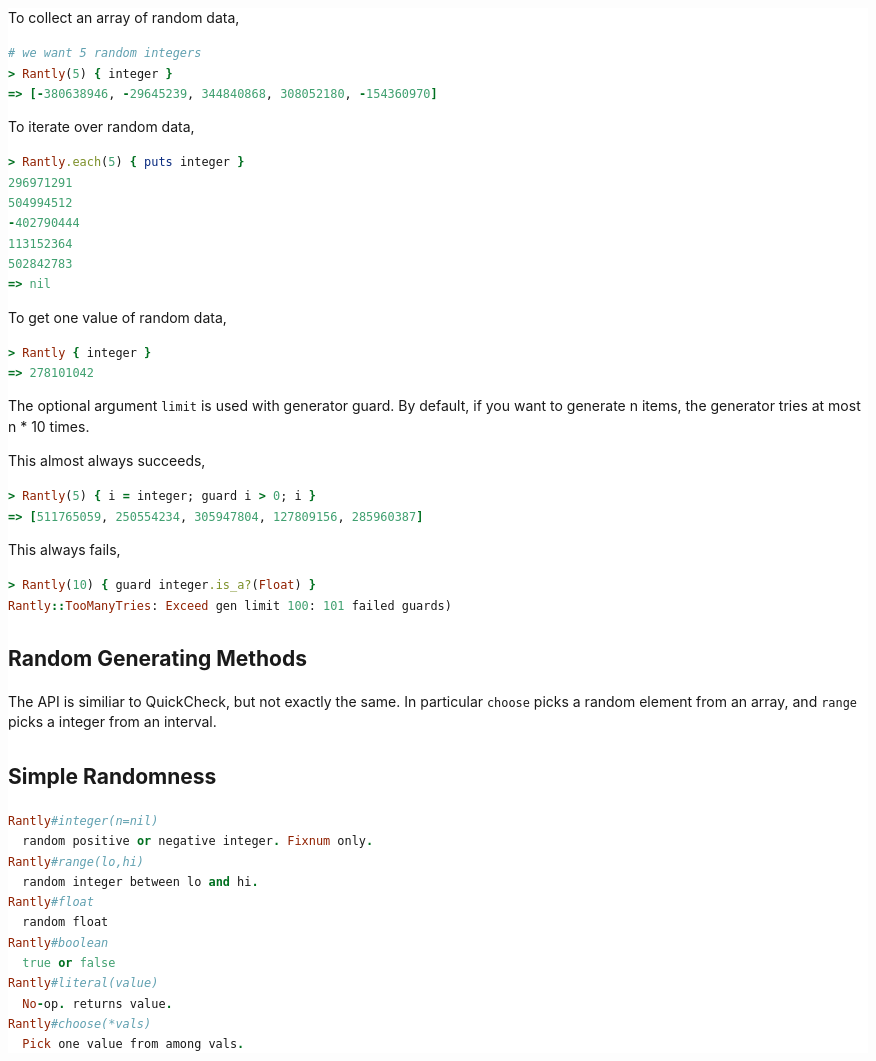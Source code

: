 To collect an array of random data,

```ruby
# we want 5 random integers
> Rantly(5) { integer }
=> [-380638946, -29645239, 344840868, 308052180, -154360970]
```

To iterate over random data,

```ruby
> Rantly.each(5) { puts integer }
296971291
504994512
-402790444
113152364
502842783
=> nil
```

To get one value of random data,

```ruby
> Rantly { integer }
=> 278101042
```

The optional argument `limit` is used with generator guard. By default, if you want to generate n items, the generator tries at most n * 10 times.

This almost always succeeds,

```ruby
> Rantly(5) { i = integer; guard i > 0; i }
=> [511765059, 250554234, 305947804, 127809156, 285960387]
```

This always fails,

```ruby
> Rantly(10) { guard integer.is_a?(Float) }
Rantly::TooManyTries: Exceed gen limit 100: 101 failed guards)
```

## Random Generating Methods

The API is similiar to QuickCheck, but not exactly the same. In particular `choose` picks a random element from an array, and `range` picks a integer from an interval.

## Simple Randomness

```ruby
Rantly#integer(n=nil)
  random positive or negative integer. Fixnum only.
Rantly#range(lo,hi)
  random integer between lo and hi.
Rantly#float
  random float
Rantly#boolean
  true or false
Rantly#literal(value)
  No-op. returns value.
Rantly#choose(*vals)
  Pick one value from among vals.
```

